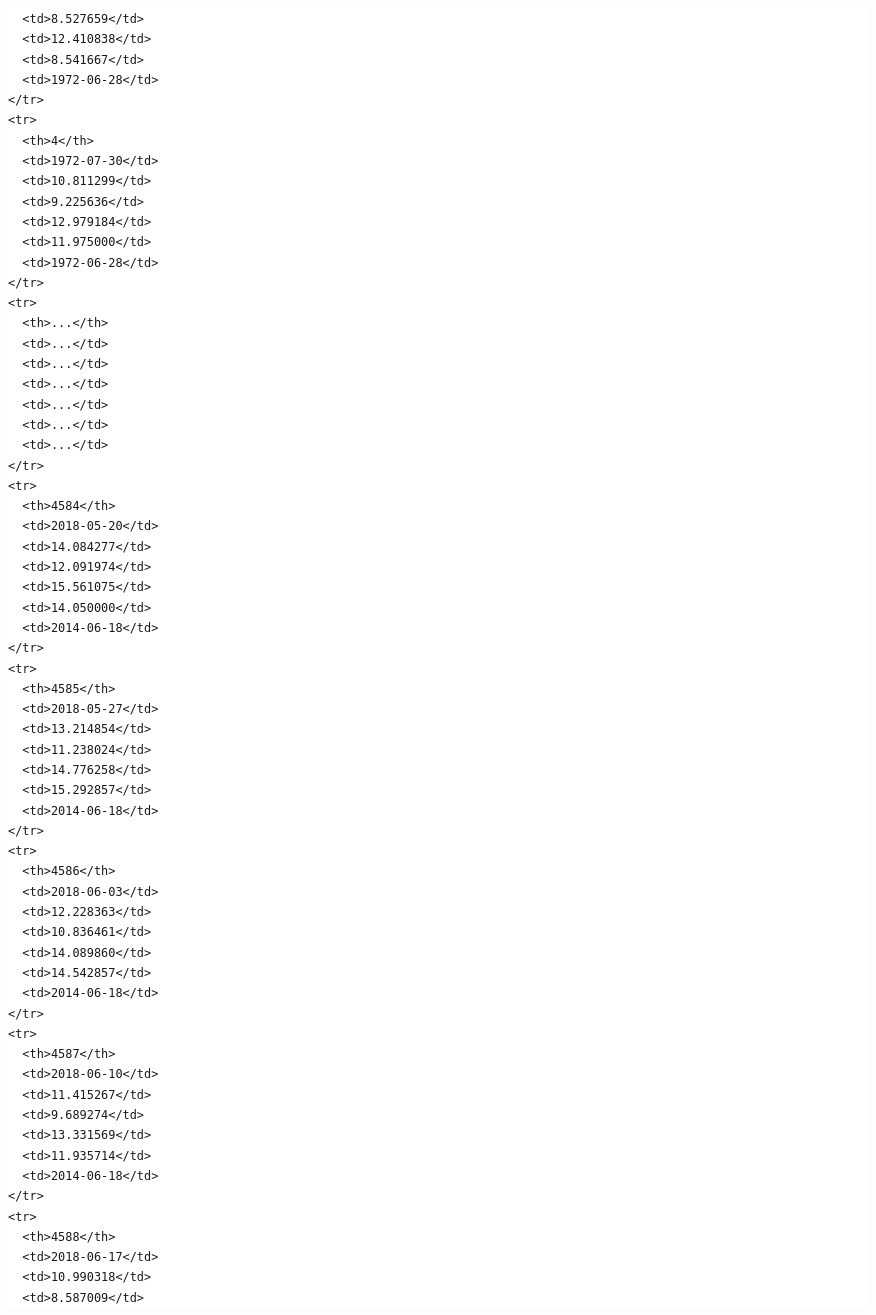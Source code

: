       <td>8.527659</td>
      <td>12.410838</td>
      <td>8.541667</td>
      <td>1972-06-28</td>
    </tr>
    <tr>
      <th>4</th>
      <td>1972-07-30</td>
      <td>10.811299</td>
      <td>9.225636</td>
      <td>12.979184</td>
      <td>11.975000</td>
      <td>1972-06-28</td>
    </tr>
    <tr>
      <th>...</th>
      <td>...</td>
      <td>...</td>
      <td>...</td>
      <td>...</td>
      <td>...</td>
      <td>...</td>
    </tr>
    <tr>
      <th>4584</th>
      <td>2018-05-20</td>
      <td>14.084277</td>
      <td>12.091974</td>
      <td>15.561075</td>
      <td>14.050000</td>
      <td>2014-06-18</td>
    </tr>
    <tr>
      <th>4585</th>
      <td>2018-05-27</td>
      <td>13.214854</td>
      <td>11.238024</td>
      <td>14.776258</td>
      <td>15.292857</td>
      <td>2014-06-18</td>
    </tr>
    <tr>
      <th>4586</th>
      <td>2018-06-03</td>
      <td>12.228363</td>
      <td>10.836461</td>
      <td>14.089860</td>
      <td>14.542857</td>
      <td>2014-06-18</td>
    </tr>
    <tr>
      <th>4587</th>
      <td>2018-06-10</td>
      <td>11.415267</td>
      <td>9.689274</td>
      <td>13.331569</td>
      <td>11.935714</td>
      <td>2014-06-18</td>
    </tr>
    <tr>
      <th>4588</th>
      <td>2018-06-17</td>
      <td>10.990318</td>
      <td>8.587009</td>